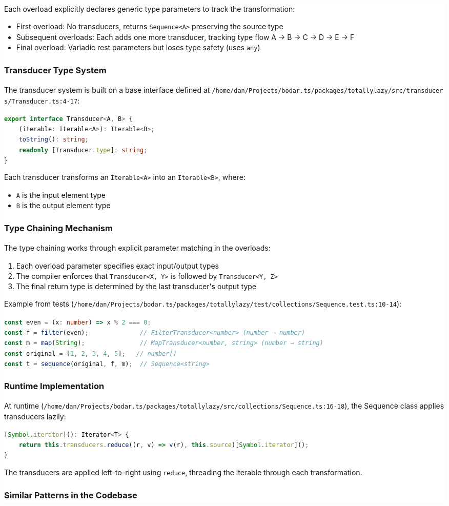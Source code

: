 
Each overload explicitly declares generic type parameters to track the transformation:
- First overload: No transducers, returns `Sequence<A>` preserving the source type
- Subsequent overloads: Each adds one more transducer, tracking type flow A → B → C → D → E → F
- Final overload: Variadic rest parameters but loses type safety (uses `any`)

### Transducer Type System

The transducer system is built on a base interface defined at `/home/dan/Projects/bodar.ts/packages/totallylazy/src/transducers/Transducer.ts:4-17`:

```typescript
export interface Transducer<A, B> {
    (iterable: Iterable<A>): Iterable<B>;
    toString(): string;
    readonly [Transducer.type]: string;
}
```

Each transducer transforms an `Iterable<A>` into an `Iterable<B>`, where:
- `A` is the input element type
- `B` is the output element type

### Type Chaining Mechanism

The type chaining works through explicit parameter matching in the overloads:
1. Each overload parameter specifies exact input/output types
2. The compiler enforces that `Transducer<X, Y>` is followed by `Transducer<Y, Z>`
3. The final return type is determined by the last transducer's output type

Example from tests (`/home/dan/Projects/bodar.ts/packages/totallylazy/test/collections/Sequence.test.ts:10-14`):
```typescript
const even = (x: number) => x % 2 === 0;
const f = filter(even);              // FilterTransducer<number> (number → number)
const m = map(String);               // MapTransducer<number, string> (number → string)
const original = [1, 2, 3, 4, 5];   // number[]
const t = sequence(original, f, m);  // Sequence<string>
```

### Runtime Implementation

At runtime (`/home/dan/Projects/bodar.ts/packages/totallylazy/src/collections/Sequence.ts:16-18`), the Sequence class applies transducers lazily:

```typescript
[Symbol.iterator](): Iterator<T> {
    return this.transducers.reduce((r, v) => v(r), this.source)[Symbol.iterator]();
}
```

The transducers are applied left-to-right using `reduce`, threading the iterable through each transformation.

### Similar Patterns in the Codebase
